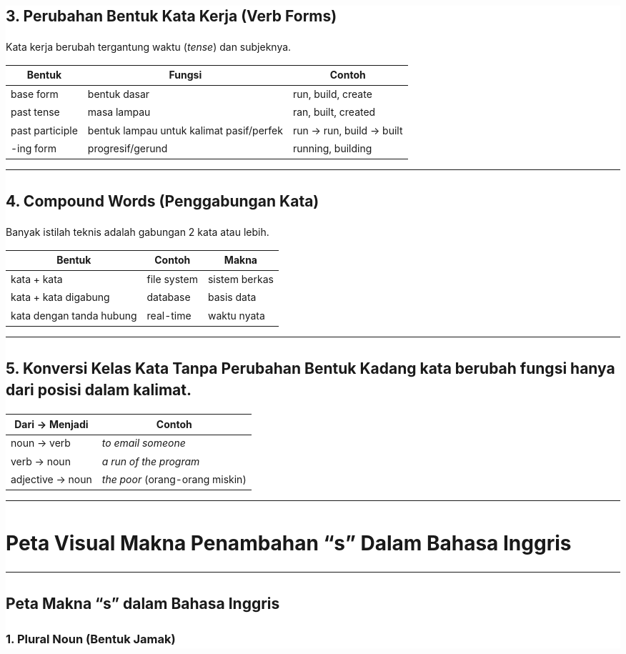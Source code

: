
## 3. **Perubahan Bentuk Kata Kerja (Verb Forms)**

Kata kerja berubah tergantung waktu (*tense*) dan subjeknya.

| Bentuk          | Fungsi                                   | Contoh                   |
| --------------- | ---------------------------------------- | ------------------------ |
| base form       | bentuk dasar                             | run, build, create       |
| past tense      | masa lampau                              | ran, built, created      |
| past participle | bentuk lampau untuk kalimat pasif/perfek | run → run, build → built |
| -ing form       | progresif/gerund                         | running, building        |

---

## 4. **Compound Words (Penggabungan Kata)**

Banyak istilah teknis adalah gabungan 2 kata atau lebih.

| Bentuk                   | Contoh      | Makna         |
| ------------------------ | ----------- | ------------- |
| kata + kata              | file system | sistem berkas |
| kata + kata digabung     | database    | basis data    |
| kata dengan tanda hubung | real-time   | waktu nyata   |

---

## 5. **Konversi Kelas Kata Tanpa Perubahan Bentuk** Kadang kata berubah fungsi hanya dari posisi dalam kalimat.

| Dari → Menjadi   | Contoh                          |
| ---------------- | ------------------------------- |
| noun → verb      | *to email someone*              |
| verb → noun      | *a run of the program*          |
| adjective → noun | *the poor* (orang-orang miskin) |

---

# **Peta Visual Makna Penambahan “s” Dalam Bahasa Inggris**

---

## **Peta Makna “s” dalam Bahasa Inggris**

### 1. **Plural Noun (Bentuk Jamak)**
